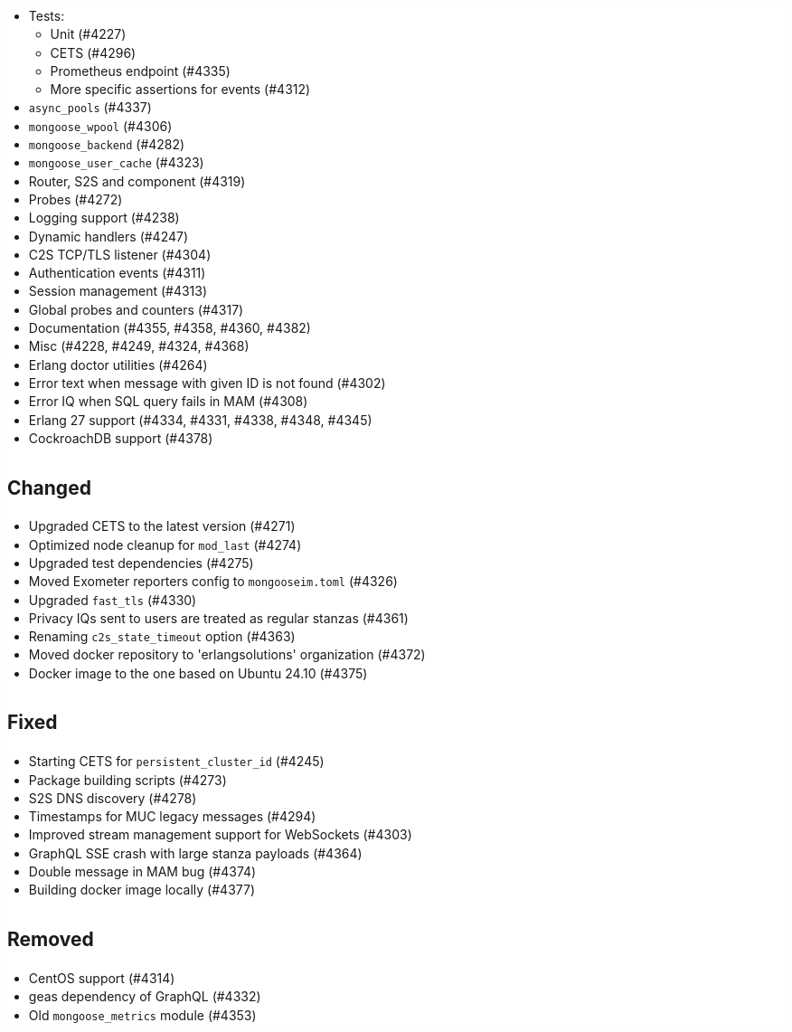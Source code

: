   - Tests:
     - Unit (#4227)
     - CETS (#4296)
     - Prometheus endpoint (#4335)
     - More specific assertions for events (#4312)
  - `async_pools` (#4337)
  - `mongoose_wpool` (#4306)
  - `mongoose_backend` (#4282)
  - `mongoose_user_cache` (#4323)
  - Router, S2S and component (#4319)
  - Probes (#4272)
  - Logging support (#4238)
  - Dynamic handlers (#4247)
  - C2S TCP/TLS listener (#4304)
  - Authentication events (#4311)
  - Session management (#4313)
  - Global probes and counters (#4317)
  - Documentation (#4355, #4358, #4360, #4382)
  - Misc (#4228, #4249, #4324, #4368)
- Erlang doctor utilities (#4264)
- Error text when message with given ID is not found (#4302)
- Error IQ when SQL query fails in MAM (#4308)
- Erlang 27 support (#4334, #4331, #4338, #4348, #4345)
- CockroachDB support (#4378)

## Changed
- Upgraded CETS to the latest version (#4271)
- Optimized node cleanup for `mod_last` (#4274)
- Upgraded test dependencies (#4275)
- Moved Exometer reporters config to `mongooseim.toml` (#4326)
- Upgraded `fast_tls` (#4330)
- Privacy IQs sent to users are treated as regular stanzas (#4361)
- Renaming `c2s_state_timeout` option (#4363)
- Moved docker repository to 'erlangsolutions' organization (#4372)
- Docker image to the one based on Ubuntu 24.10 (#4375)

## Fixed
- Starting CETS for `persistent_cluster_id` (#4245)
- Package building scripts (#4273)
- S2S DNS discovery (#4278)
- Timestamps for MUC legacy messages (#4294)
- Improved stream management support for WebSockets (#4303)
- GraphQL SSE crash with large stanza payloads (#4364)
- Double message in MAM bug (#4374)
- Building docker image locally (#4377)

## Removed
- CentOS support (#4314)
- geas dependency of GraphQL (#4332)
- Old `mongoose_metrics` module (#4353)
